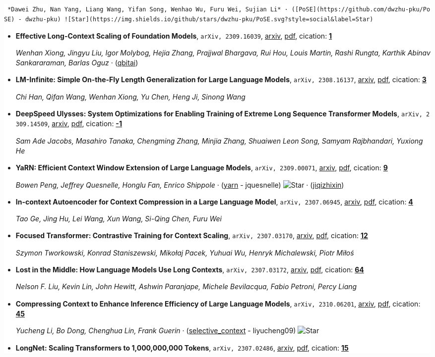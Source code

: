 	 *Dawei Zhu, Nan Yang, Liang Wang, Yifan Song, Wenhao Wu, Furu Wei, Sujian Li* · ([PoSE](https://github.com/dwzhu-pku/PoSE) - dwzhu-pku) ![Star](https://img.shields.io/github/stars/dwzhu-pku/PoSE.svg?style=social&label=Star)
- **Effective Long-Context Scaling of Foundation Models**, `arXiv, 2309.16039`, [arxiv](http://arxiv.org/abs/2309.16039v2), [pdf](http://arxiv.org/pdf/2309.16039v2.pdf), cication: [**1**](https://scholar.google.com/scholar?cites=11499544443437070837&as_sdt=2005&sciodt=0,5&hl=en&oe=ASCII)

	 *Wenhan Xiong, Jingyu Liu, Igor Molybog, Hejia Zhang, Prajjwal Bhargava, Rui Hou, Louis Martin, Rashi Rungta, Karthik Abinav Sankararaman, Barlas Oguz* · ([qbitai](https://www.qbitai.com/2023/09/87178.html))
- **LM-Infinite: Simple On-the-Fly Length Generalization for Large Language
  Models**, `arXiv, 2308.16137`, [arxiv](http://arxiv.org/abs/2308.16137v4), [pdf](http://arxiv.org/pdf/2308.16137v4.pdf), cication: [**3**](https://scholar.google.com/scholar?cites=12333597550468686714&as_sdt=2005&sciodt=0,5&hl=en&oe=ASCII)

	 *Chi Han, Qifan Wang, Wenhan Xiong, Yu Chen, Heng Ji, Sinong Wang*
- **DeepSpeed Ulysses: System Optimizations for Enabling Training of Extreme
  Long Sequence Transformer Models**, `arXiv, 2309.14509`, [arxiv](http://arxiv.org/abs/2309.14509v2), [pdf](http://arxiv.org/pdf/2309.14509v2.pdf), cication: [**-1**](None)

	 *Sam Ade Jacobs, Masahiro Tanaka, Chengming Zhang, Minjia Zhang, Shuaiwen Leon Song, Samyam Rajbhandari, Yuxiong He*
- **YaRN: Efficient Context Window Extension of Large Language Models**, `arXiv, 2309.00071`, [arxiv](http://arxiv.org/abs/2309.00071v2), [pdf](http://arxiv.org/pdf/2309.00071v2.pdf), cication: [**9**](https://scholar.google.com/scholar?cites=4031663212894418290&as_sdt=2005&sciodt=0,5&hl=en&oe=ASCII)

	 *Bowen Peng, Jeffrey Quesnelle, Honglu Fan, Enrico Shippole* · ([yarn](https://github.com/jquesnelle/yarn) - jquesnelle) ![Star](https://img.shields.io/github/stars/jquesnelle/yarn.svg?style=social&label=Star) · ([jiqizhixin](https://www.jiqizhixin.com/articles/2023-09-13-10))
- **In-context Autoencoder for Context Compression in a Large Language Model**, `arXiv, 2307.06945`, [arxiv](http://arxiv.org/abs/2307.06945v2), [pdf](http://arxiv.org/pdf/2307.06945v2.pdf), cication: [**4**](https://scholar.google.com/scholar?cites=16575040938931374371&as_sdt=2005&sciodt=0,5&hl=en&oe=ASCII)

	 *Tao Ge, Jing Hu, Lei Wang, Xun Wang, Si-Qing Chen, Furu Wei*
- **Focused Transformer: Contrastive Training for Context Scaling**, `arXiv, 2307.03170`, [arxiv](http://arxiv.org/abs/2307.03170v1), [pdf](http://arxiv.org/pdf/2307.03170v1.pdf), cication: [**12**](https://scholar.google.com/scholar?cites=9230341592198565561&as_sdt=2005&sciodt=0,5&hl=en&oe=ASCII)

	 *Szymon Tworkowski, Konrad Staniszewski, Mikołaj Pacek, Yuhuai Wu, Henryk Michalewski, Piotr Miłoś*
- **Lost in the Middle: How Language Models Use Long Contexts**, `arXiv, 2307.03172`, [arxiv](http://arxiv.org/abs/2307.03172v2), [pdf](http://arxiv.org/pdf/2307.03172v2.pdf), cication: [**64**](https://scholar.google.com/scholar?cites=9077647831317733932&as_sdt=2005&sciodt=0,5&hl=en&oe=ASCII)

	 *Nelson F. Liu, Kevin Lin, John Hewitt, Ashwin Paranjape, Michele Bevilacqua, Fabio Petroni, Percy Liang*
- **Compressing Context to Enhance Inference Efficiency of Large Language
  Models**, `arXiv, 2310.06201`, [arxiv](http://arxiv.org/abs/2310.06201v1), [pdf](http://arxiv.org/pdf/2310.06201v1.pdf), cication: [**45**](https://scholar.google.com/scholar?cites=13868303632723655161&as_sdt=2005&sciodt=0,5&hl=en&oe=ASCII)

	 *Yucheng Li, Bo Dong, Chenghua Lin, Frank Guerin* · ([selective_context](https://github.com/liyucheng09/selective_context) - liyucheng09) ![Star](https://img.shields.io/github/stars/liyucheng09/selective_context.svg?style=social&label=Star)
- **LongNet: Scaling Transformers to 1,000,000,000 Tokens**, `arXiv, 2307.02486`, [arxiv](http://arxiv.org/abs/2307.02486v2), [pdf](http://arxiv.org/pdf/2307.02486v2.pdf), cication: [**15**](https://scholar.google.com/scholar?cites=9993250623533435628&as_sdt=2005&sciodt=0,5&hl=en&oe=ASCII)
